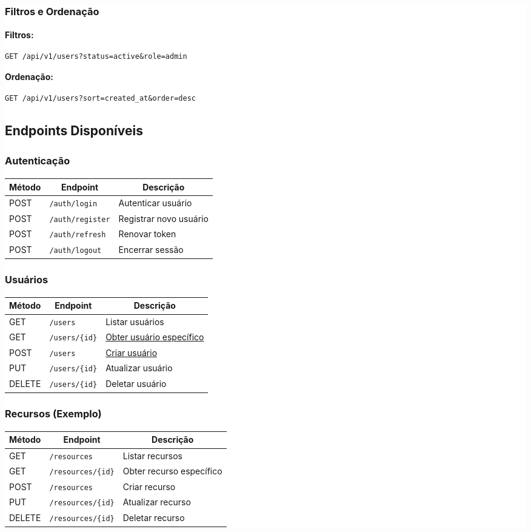
### Filtros e Ordenação

**Filtros:**
```http
GET /api/v1/users?status=active&role=admin
```

**Ordenação:**
```http
GET /api/v1/users?sort=created_at&order=desc
```

## Endpoints Disponíveis

### Autenticação

| Método | Endpoint | Descrição |
|--------|----------|-----------|
| POST | `/auth/login` | Autenticar usuário |
| POST | `/auth/register` | Registrar novo usuário |
| POST | `/auth/refresh` | Renovar token |
| POST | `/auth/logout` | Encerrar sessão |

### Usuários

| Método | Endpoint | Descrição |
|--------|----------|-----------|
| GET | `/users` | Listar usuários |
| GET | `/users/{id}` | [Obter usuário específico](endpoint-exemplo-1.md) |
| POST | `/users` | [Criar usuário](endpoint-exemplo-2.md) |
| PUT | `/users/{id}` | Atualizar usuário |
| DELETE | `/users/{id}` | Deletar usuário |

### Recursos (Exemplo)

| Método | Endpoint | Descrição |
|--------|----------|-----------|
| GET | `/resources` | Listar recursos |
| GET | `/resources/{id}` | Obter recurso específico |
| POST | `/resources` | Criar recurso |
| PUT | `/resources/{id}` | Atualizar recurso |
| DELETE | `/resources/{id}` | Deletar recurso |
